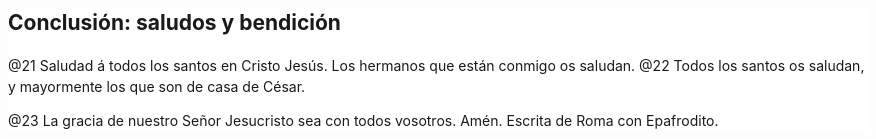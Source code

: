 ## Conclusión: saludos y bendición
@21 Saludad á todos los santos en Cristo Jesús. Los hermanos que están conmigo os saludan. 
@22 Todos los santos os saludan, y mayormente los que son de casa de César.

@23 La gracia de nuestro Señor Jesucristo sea con todos vosotros. Amén. Escrita de Roma con Epafrodito. 